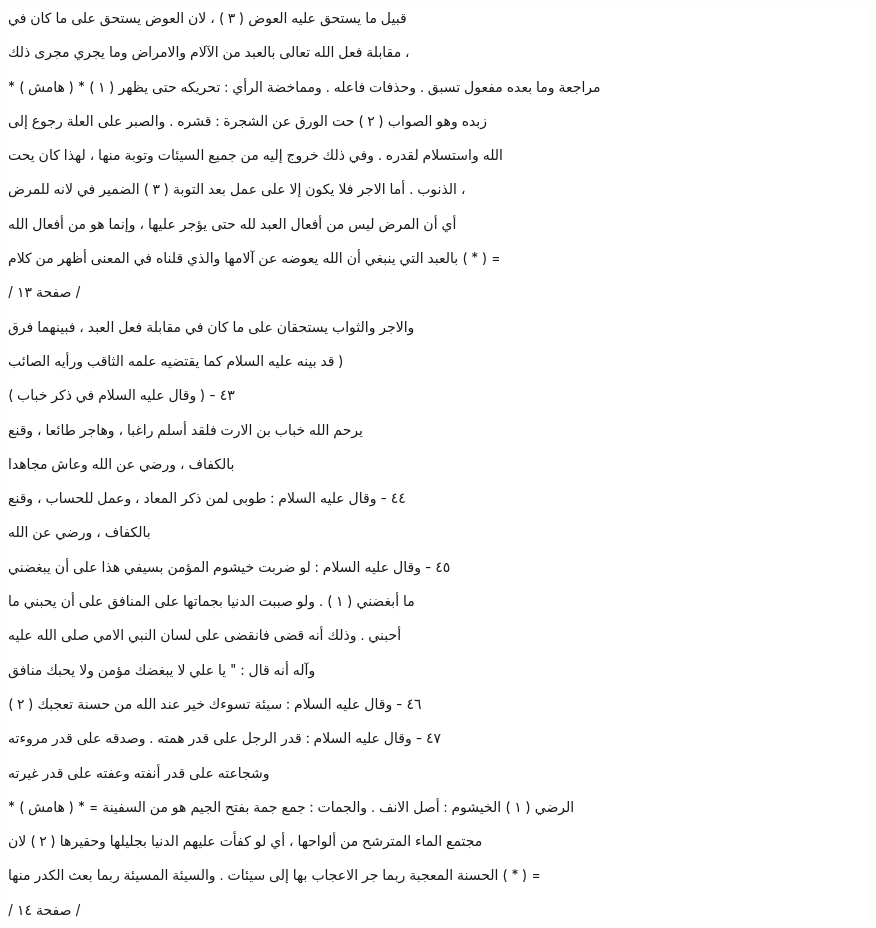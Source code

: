 قبيل ما يستحق عليه العوض ( ٣ ) ، لان العوض يستحق على ما كان في

مقابلة فعل الله تعالى بالعبد من الآلام والامراض وما يجري مجرى ذلك ،

\* ( هامش ) \* ( ١ ) مراجعة وما بعده مفعول تسبق . وحذفات فاعله . ومماخضة
الرأي : تحريكه حتى يظهر

زبده وهو الصواب ( ٢ ) حت الورق عن الشجرة : قشره . والصبر على العلة رجوع
إلى

الله واستسلام لقدره . وفي ذلك خروج إليه من جميع السيئات وتوبة منها ،
لهذا كان يحت

الذنوب . أما الاجر فلا يكون إلا على عمل بعد التوبة ( ٣ ) الضمير في لانه
للمرض ،

أي أن المرض ليس من أفعال العبد لله حتى يؤجر عليها ، وإنما هو من أفعال
الله

بالعبد التي ينبغي أن الله يعوضه عن آلامها والذي قلناه في المعنى أظهر من
كلام ( \* ) =

/ صفحة ١٣ /

والاجر والثواب يستحقان على ما كان في مقابلة فعل العبد ، فبينهما فرق

قد بينه عليه السلام كما يقتضيه علمه الثاقب ورأيه الصائب )

٤٣ - ( وقال عليه السلام في ذكر خباب )

يرحم الله خباب بن الارت فلقد أسلم راغبا ، وهاجر طائعا ، وقنع

بالكفاف ، ورضي عن الله وعاش مجاهدا

٤٤ - وقال عليه السلام : طوبى لمن ذكر المعاد ، وعمل للحساب ، وقنع

بالكفاف ، ورضي عن الله

٤٥ - وقال عليه السلام : لو ضربت خيشوم المؤمن بسيفي هذا على أن يبغضني

ما أبغضني ( ١ ) . ولو صببت الدنيا بجماتها على المنافق على أن يحبني ما

أحبني . وذلك أنه قضى فانقضى على لسان النبي الامي صلى الله عليه

وآله أنه قال : " يا علي لا يبغضك مؤمن ولا يحبك منافق

٤٦ - وقال عليه السلام : سيئة تسوءك خير عند الله من حسنة تعجبك ( ٢ )

٤٧ - وقال عليه السلام : قدر الرجل على قدر همته . وصدقه على قدر مروءته

وشجاعته على قدر أنفته وعفته على قدر غيرته

\* ( هامش ) \* = الرضي ( ١ ) الخيشوم : أصل الانف . والجمات : جمع جمة
بفتح الجيم هو من السفينة

مجتمع الماء المترشح من ألواحها ، أي لو كفأت عليهم الدنيا بجليلها وحقيرها
( ٢ ) لان

الحسنة المعجبة ربما جر الاعجاب بها إلى سيئات . والسيئة المسيئة ربما بعث
الكدر منها ( \* ) =

/ صفحة ١٤ /

